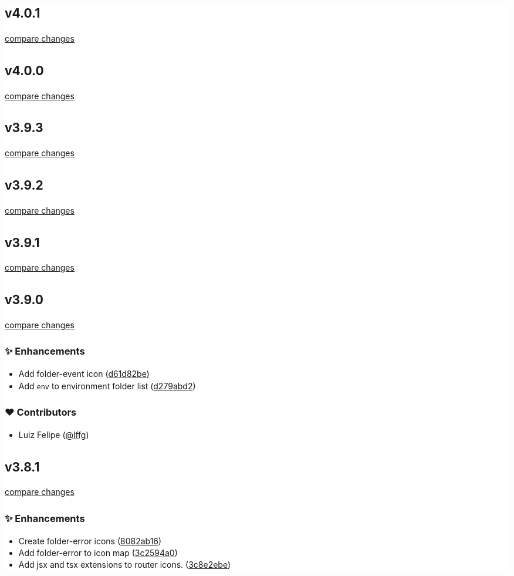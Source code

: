 ## v4.0.1

[compare changes](https://github.com/material-extensions/vscode-material-icon-theme/compare/v4.0.0...v4.0.1)

## v4.0.0

[compare changes](https://github.com/material-extensions/vscode-material-icon-theme/compare/v3.9.3...v4.0.0)

## v3.9.3

[compare changes](https://github.com/material-extensions/vscode-material-icon-theme/compare/v3.9.2...v3.9.3)

## v3.9.2

[compare changes](https://github.com/material-extensions/vscode-material-icon-theme/compare/v3.9.1...v3.9.2)

## v3.9.1

[compare changes](https://github.com/material-extensions/vscode-material-icon-theme/compare/v3.9.0...v3.9.1)

## v3.9.0

[compare changes](https://github.com/material-extensions/vscode-material-icon-theme/compare/v3.8.1...v3.9.0)

### ✨ Enhancements

- Add folder-event icon ([d61d82be](https://github.com/material-extensions/vscode-material-icon-theme/commit/d61d82be))
- Add `env` to environment folder list ([d279abd2](https://github.com/material-extensions/vscode-material-icon-theme/commit/d279abd2))

### ❤️ Contributors

- Luiz Felipe ([@lffg](http://github.com/lffg))

## v3.8.1

[compare changes](https://github.com/material-extensions/vscode-material-icon-theme/compare/v3.8.0...v3.8.1)

### ✨ Enhancements

- Create folder-error icons ([8082ab16](https://github.com/material-extensions/vscode-material-icon-theme/commit/8082ab16))
- Add folder-error to icon map ([3c2594a0](https://github.com/material-extensions/vscode-material-icon-theme/commit/3c2594a0))
- Add jsx and tsx extensions to router icons. ([3c8e2ebe](https://github.com/material-extensions/vscode-material-icon-theme/commit/3c8e2ebe))
